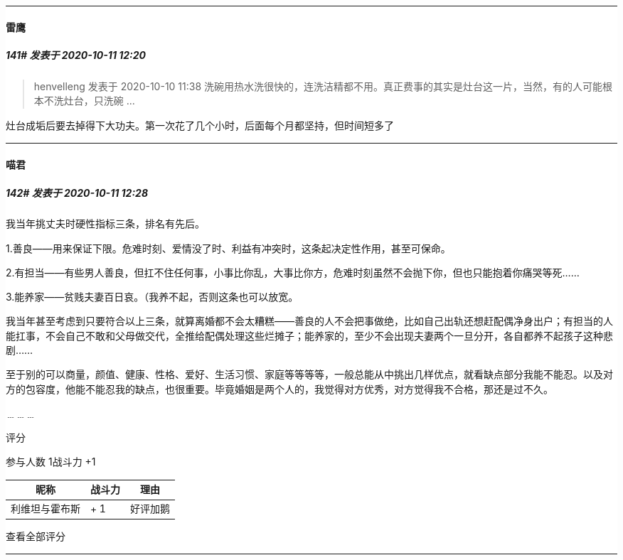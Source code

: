 


-----

####  雷鹰  
##### 141#       发表于 2020-10-11 12:20



<blockquote>henvelleng 发表于 2020-10-10 11:38
洗碗用热水洗很快的，连洗洁精都不用。真正费事的其实是灶台这一片，当然，有的人可能根本不洗灶台，只洗碗 ...</blockquote>
灶台成垢后要去掉得下大功夫。第一次花了几个小时，后面每个月都坚持，但时间短多了







-----

####  喵君  
##### 142#       发表于 2020-10-11 12:28




我当年挑丈夫时硬性指标三条，排名有先后。

1.善良——用来保证下限。危难时刻、爱情没了时、利益有冲突时，这条起决定性作用，甚至可保命。

2.有担当——有些男人善良，但扛不住任何事，小事比你乱，大事比你方，危难时刻虽然不会抛下你，但也只能抱着你痛哭等死……

3.能养家——贫贱夫妻百日哀。（我养不起，否则这条也可以放宽。

我当年甚至考虑到只要符合以上三条，就算离婚都不会太糟糕——善良的人不会把事做绝，比如自己出轨还想赶配偶净身出户；有担当的人能扛事，不会自己不敢和父母做交代，全推给配偶处理这些烂摊子；能养家的，至少不会出现夫妻两个一旦分开，各自都养不起孩子这种悲剧……

至于别的可以商量，颜值、健康、性格、爱好、生活习惯、家庭等等等等，一般总能从中挑出几样优点，就看缺点部分我能不能忍。以及对方的包容度，他能不能忍我的缺点，也很重要。毕竟婚姻是两个人的，我觉得对方优秀，对方觉得我不合格，那还是过不久。



﹍﹍﹍

评分





 参与人数 1战斗力 +1

|昵称|战斗力|理由|
|----|---|---|
| 利维坦与霍布斯| + 1|好评加鹅|



查看全部评分






-----
